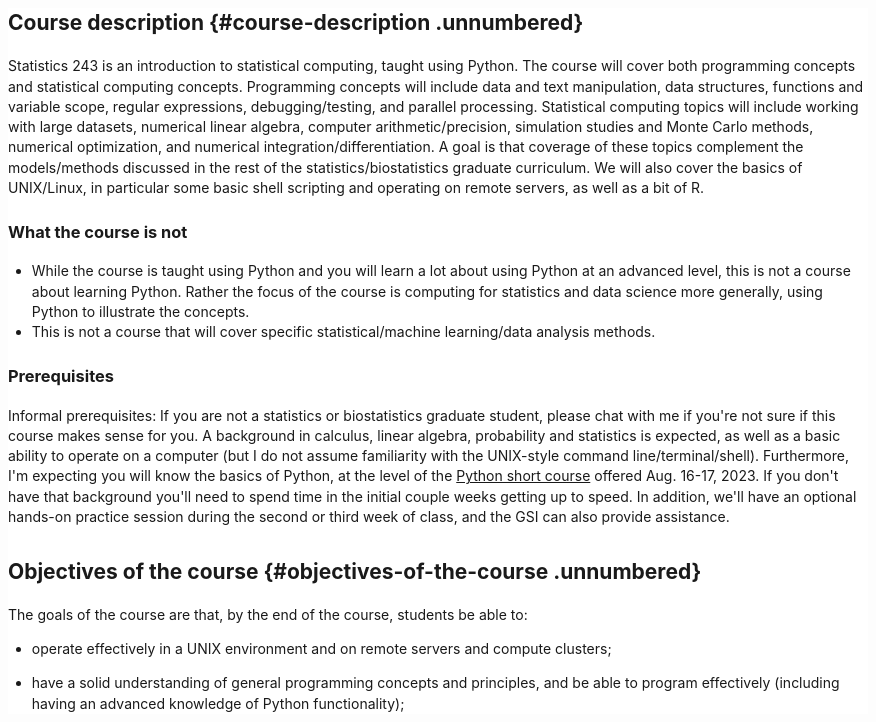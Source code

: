    
## Course description {#course-description .unnumbered}

Statistics 243 is an introduction to statistical computing, taught using
Python. The course will cover both programming concepts and statistical
computing concepts. Programming concepts will include data and text
manipulation, data structures, functions and variable scope, regular
expressions, debugging/testing, and parallel processing. Statistical
computing topics will include working with large datasets, numerical
linear algebra, computer arithmetic/precision, simulation studies and
Monte Carlo methods, numerical optimization, and numerical
integration/differentiation. A goal is that coverage of these topics
complement the models/methods discussed in the rest of the
statistics/biostatistics graduate curriculum. We will also cover the
basics of UNIX/Linux, in particular some basic shell scripting and
operating on remote servers, as well as a bit of R.

### What the course is not

 - While the course is taught using Python and you will learn a lot about using
Python at an advanced level, this is not a course about learning Python. Rather the focus of the course is computing for statistics and data science more generally, using Python to illustrate the concepts. 
 - This is not a course that will cover specific statistical/machine learning/data analysis methods. 

### Prerequisites

Informal prerequisites: If you are not a statistics or biostatistics
graduate student, please chat with me if you're not sure if this course
makes sense for you. A background in calculus, linear algebra,
probability and statistics is expected, as well as a basic ability to
operate on a computer (but I do not assume familiarity with the
UNIX-style command line/terminal/shell). Furthermore, I'm expecting you
will know the basics of Python, at the level of the 
[Python short course](https://berkeley-scf.github.io/python-shortcourse-2023)
offered Aug. 16-17, 2023. If you don't have that background
you'll need to spend time in the initial couple weeks getting up to
speed. In addition, we'll have an
optional hands-on practice session during the second or third week of
class, and the GSI can also provide assistance.

## Objectives of the course {#objectives-of-the-course .unnumbered}

The goals of the course are that, by the end of the course, students be
able to:

-   operate effectively in a UNIX environment and on remote servers and
    compute clusters;

-   have a solid understanding of general programming concepts
    and principles, and be able to program effectively (including having an advanced knowledge of Python functionality);
